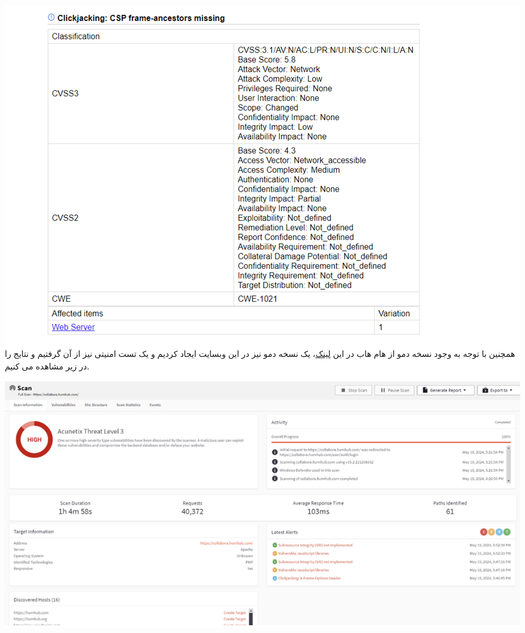 ![img24](image-24.png)

همچنین با توجه به وجود نسخه دمو از هام هاب در  این [لینک](https://collabra.yaramsn.lol/en/create)، یک نسخه دمو نیز در این وبسایت ایجاد کردیم و یک تست امنیتی نیز از آن گرفتیم و نتایج را در زیر مشاهده می کنیم.

![img25](image-25.png)
